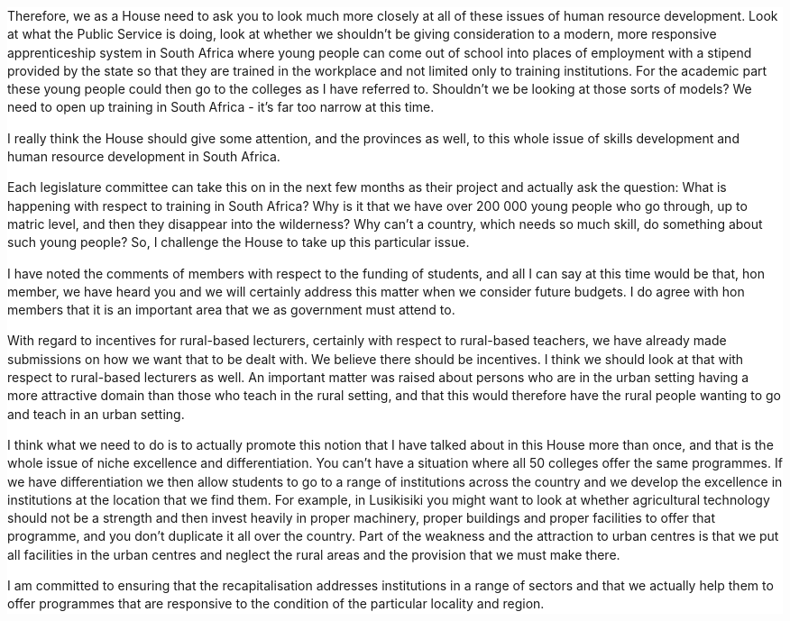 Therefore, we as a House need to ask you to look much more closely at all
of these issues of human resource development. Look at what the Public
Service is doing, look at whether we shouldn’t be giving consideration to a
modern, more responsive apprenticeship system in South Africa where young
people can come out of school into places of employment with a stipend
provided by the state so that they are trained in the workplace and not
limited only to training institutions. For the academic part these young
people could then go to the colleges as I have referred to. Shouldn’t we be
looking at those sorts of models? We need to open up training in South
Africa - it’s far too narrow at this time.

I really think the House should give some attention, and the provinces as
well, to this whole issue of skills development and human resource
development in South Africa.

Each legislature committee can take this on in the next few months as their
project and actually ask the question: What is happening with respect to
training in South Africa? Why is it that we have over 200 000 young people
who go through, up to matric level, and then they disappear into the
wilderness? Why can’t a country, which needs so much skill, do something
about such young people? So, I challenge the House to take up this
particular issue.

I have noted the comments of members with respect to the funding of
students, and all I can say at this time would be that, hon member, we have
heard you and we will certainly address this matter when we consider future
budgets. I do agree with hon members that it is an important area that we
as government must attend to.

With regard to incentives for rural-based lecturers, certainly with respect
to rural-based teachers, we have already made submissions on how we want
that to be dealt with. We believe there should be incentives. I think we
should look at that with respect to rural-based lecturers as well.
An important matter was raised about persons who are in the urban setting
having a more attractive domain than those who teach in the rural setting,
and that this would therefore have the rural people wanting to go and teach
in an urban setting.

I think what we need to do is to actually promote this notion that I have
talked about in this House more than once, and that is the whole issue of
niche excellence and differentiation. You can’t have a situation where all
50 colleges offer the same programmes. If we have differentiation we then
allow students to go to a range of institutions across the country and we
develop the excellence in institutions at the location that we find them.
For example, in Lusikisiki you might want to look at whether agricultural
technology should not be a strength and then invest heavily in proper
machinery, proper buildings and proper facilities to offer that programme,
and you don’t duplicate it all over the country. Part of the weakness and
the attraction to urban centres is that we put all facilities in the urban
centres and neglect the rural areas and the provision that we must make
there.

I am committed to ensuring that the recapitalisation addresses institutions
in a range of sectors and that we actually help them to offer programmes
that are responsive to the condition of the particular locality and region.
